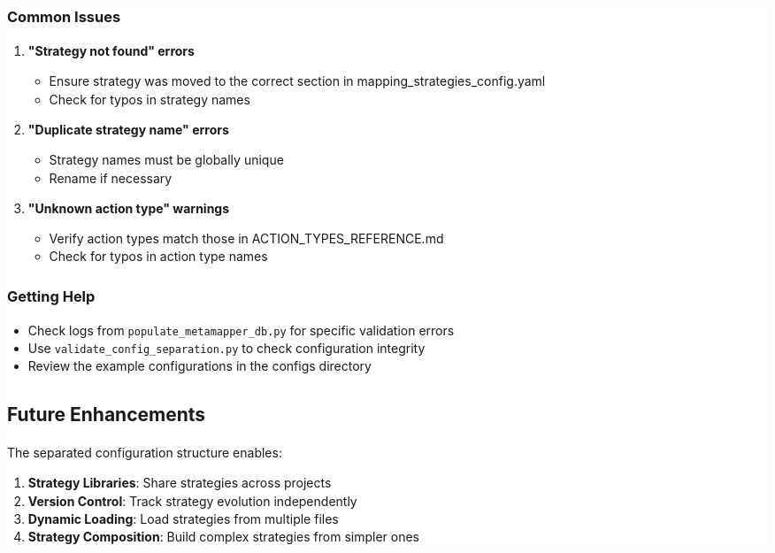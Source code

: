 ### Common Issues

1. **"Strategy not found" errors**
   - Ensure strategy was moved to the correct section in mapping_strategies_config.yaml
   - Check for typos in strategy names

2. **"Duplicate strategy name" errors**
   - Strategy names must be globally unique
   - Rename if necessary

3. **"Unknown action type" warnings**
   - Verify action types match those in ACTION_TYPES_REFERENCE.md
   - Check for typos in action type names

### Getting Help

- Check logs from `populate_metamapper_db.py` for specific validation errors
- Use `validate_config_separation.py` to check configuration integrity
- Review the example configurations in the configs directory

## Future Enhancements

The separated configuration structure enables:

1. **Strategy Libraries**: Share strategies across projects
2. **Version Control**: Track strategy evolution independently
3. **Dynamic Loading**: Load strategies from multiple files
4. **Strategy Composition**: Build complex strategies from simpler ones